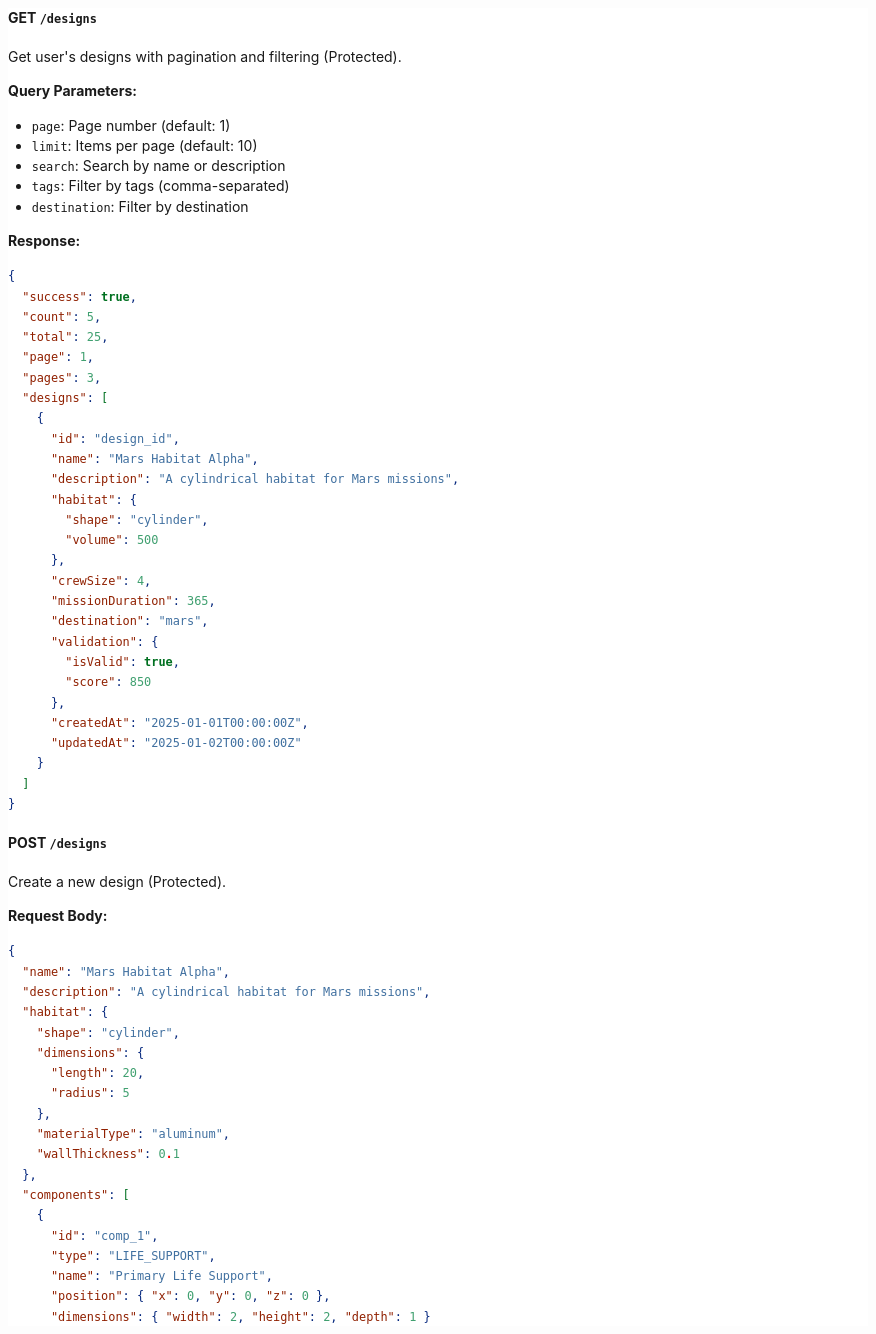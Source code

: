 #### GET `/designs`
Get user's designs with pagination and filtering (Protected).

**Query Parameters:**
- `page`: Page number (default: 1)
- `limit`: Items per page (default: 10)
- `search`: Search by name or description
- `tags`: Filter by tags (comma-separated)
- `destination`: Filter by destination

**Response:**
```json
{
  "success": true,
  "count": 5,
  "total": 25,
  "page": 1,
  "pages": 3,
  "designs": [
    {
      "id": "design_id",
      "name": "Mars Habitat Alpha",
      "description": "A cylindrical habitat for Mars missions",
      "habitat": {
        "shape": "cylinder",
        "volume": 500
      },
      "crewSize": 4,
      "missionDuration": 365,
      "destination": "mars",
      "validation": {
        "isValid": true,
        "score": 850
      },
      "createdAt": "2025-01-01T00:00:00Z",
      "updatedAt": "2025-01-02T00:00:00Z"
    }
  ]
}
```

#### POST `/designs`
Create a new design (Protected).

**Request Body:**
```json
{
  "name": "Mars Habitat Alpha",
  "description": "A cylindrical habitat for Mars missions",
  "habitat": {
    "shape": "cylinder",
    "dimensions": {
      "length": 20,
      "radius": 5
    },
    "materialType": "aluminum",
    "wallThickness": 0.1
  },
  "components": [
    {
      "id": "comp_1",
      "type": "LIFE_SUPPORT",
      "name": "Primary Life Support",
      "position": { "x": 0, "y": 0, "z": 0 },
      "dimensions": { "width": 2, "height": 2, "depth": 1 }
```